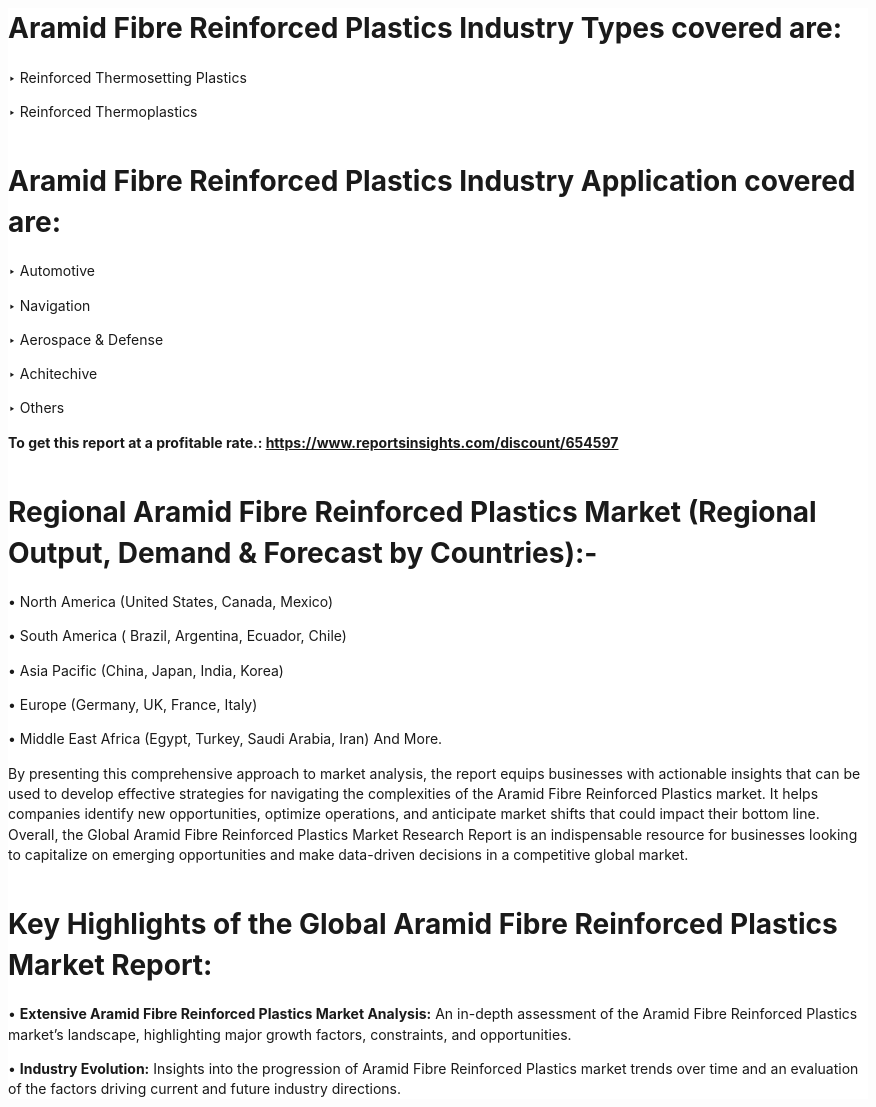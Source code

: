# <strong>Aramid Fibre Reinforced Plastics Industry Types covered are:</strong>

‣ Reinforced Thermosetting Plastics

‣ Reinforced Thermoplastics

# <strong>Aramid Fibre Reinforced Plastics Industry Application covered are:</strong>

‣ Automotive

‣ Navigation

‣ Aerospace & Defense

‣ Achitechive

‣ Others

<strong>To get this report at a profitable rate.: <a href=https://www.reportsinsights.com/discount/654597>https://www.reportsinsights.com/discount/654597</a></strong></font>

# <strong>Regional Aramid Fibre Reinforced Plastics Market (Regional Output, Demand &amp; Forecast by Countries):-</strong>

• North America (United States, Canada, Mexico)

• South America ( Brazil, Argentina, Ecuador, Chile)

• Asia Pacific (China, Japan, India, Korea)

• Europe (Germany, UK, France, Italy)

• Middle East Africa (Egypt, Turkey, Saudi Arabia, Iran) And More.

By presenting this comprehensive approach to market analysis, the report equips businesses with actionable insights that can be used to develop effective strategies for navigating the complexities of the Aramid Fibre Reinforced Plastics market. It helps companies identify new opportunities, optimize operations, and anticipate market shifts that could impact their bottom line. Overall, the Global Aramid Fibre Reinforced Plastics Market Research Report is an indispensable resource for businesses looking to capitalize on emerging opportunities and make data-driven decisions in a competitive global market.

# <strong>Key Highlights of the Global Aramid Fibre Reinforced Plastics Market Report:</strong>

• <strong>Extensive Aramid Fibre Reinforced Plastics Market Analysis:</strong> An in-depth assessment of the Aramid Fibre Reinforced Plastics market’s landscape, highlighting major growth factors, constraints, and opportunities.

• <strong>Industry Evolution:</strong> Insights into the progression of Aramid Fibre Reinforced Plastics market trends over time and an evaluation of the factors driving current and future industry directions.
